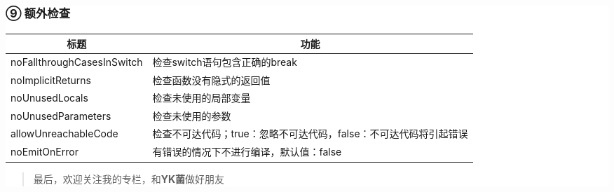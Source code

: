 
### ⑨ 额外检查


| 标题 | 功能 |
| --- | --- |
| noFallthroughCasesInSwitch | 检查switch语句包含正确的break |
| noImplicitReturns | 检查函数没有隐式的返回值 |
| noUnusedLocals | 检查未使用的局部变量 |
| noUnusedParameters | 检查未使用的参数 |
| allowUnreachableCode | 检查不可达代码；true：忽略不可达代码，false：不可达代码将引起错误 |
| noEmitOnError | 有错误的情况下不进行编译，默认值：false |




> 最后，欢迎关注我的专栏，和**YK菌**做好朋友
